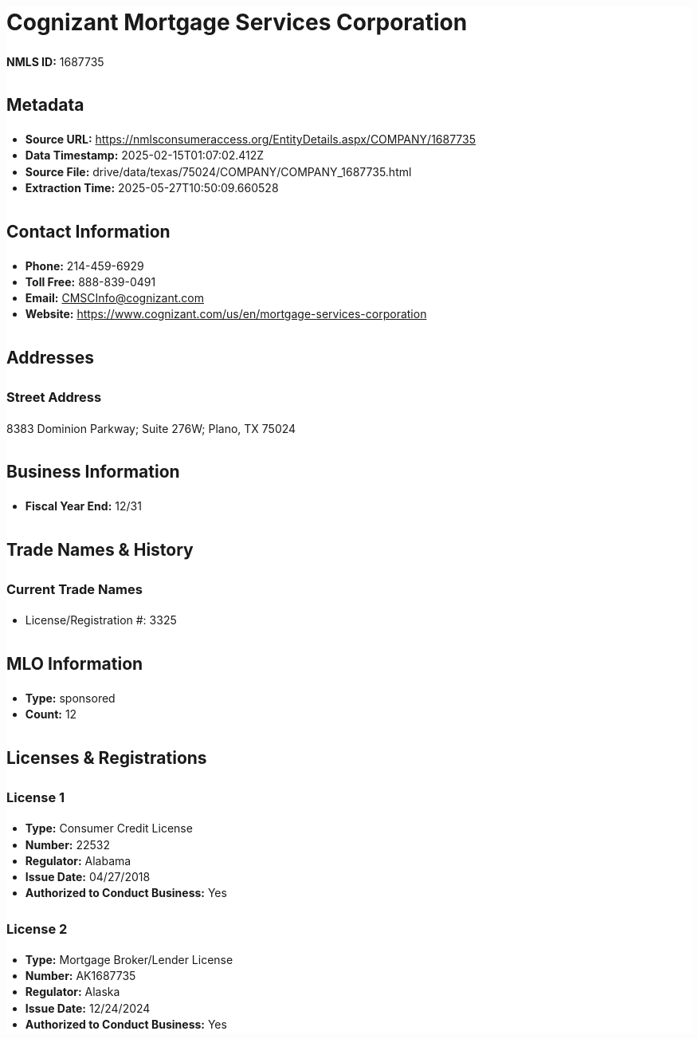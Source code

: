 # Cognizant Mortgage Services Corporation

**NMLS ID:** 1687735

## Metadata
- **Source URL:** https://nmlsconsumeraccess.org/EntityDetails.aspx/COMPANY/1687735
- **Data Timestamp:** 2025-02-15T01:07:02.412Z
- **Source File:** drive/data/texas/75024/COMPANY/COMPANY_1687735.html
- **Extraction Time:** 2025-05-27T10:50:09.660528

## Contact Information
- **Phone:** 214-459-6929
- **Toll Free:** 888-839-0491
- **Email:** CMSCInfo@cognizant.com
- **Website:** https://www.cognizant.com/us/en/mortgage-services-corporation

## Addresses
### Street Address
8383 Dominion Parkway; Suite 276W; Plano, TX 75024

## Business Information
- **Fiscal Year End:** 12/31

## Trade Names & History
### Current Trade Names
- License/Registration #: 3325

## MLO Information
- **Type:** sponsored
- **Count:** 12

## Licenses & Registrations

### License 1
- **Type:** Consumer Credit License
- **Number:** 22532
- **Regulator:** Alabama
- **Issue Date:** 04/27/2018
- **Authorized to Conduct Business:** Yes

### License 2
- **Type:** Mortgage Broker/Lender License
- **Number:** AK1687735
- **Regulator:** Alaska
- **Issue Date:** 12/24/2024
- **Authorized to Conduct Business:** Yes
